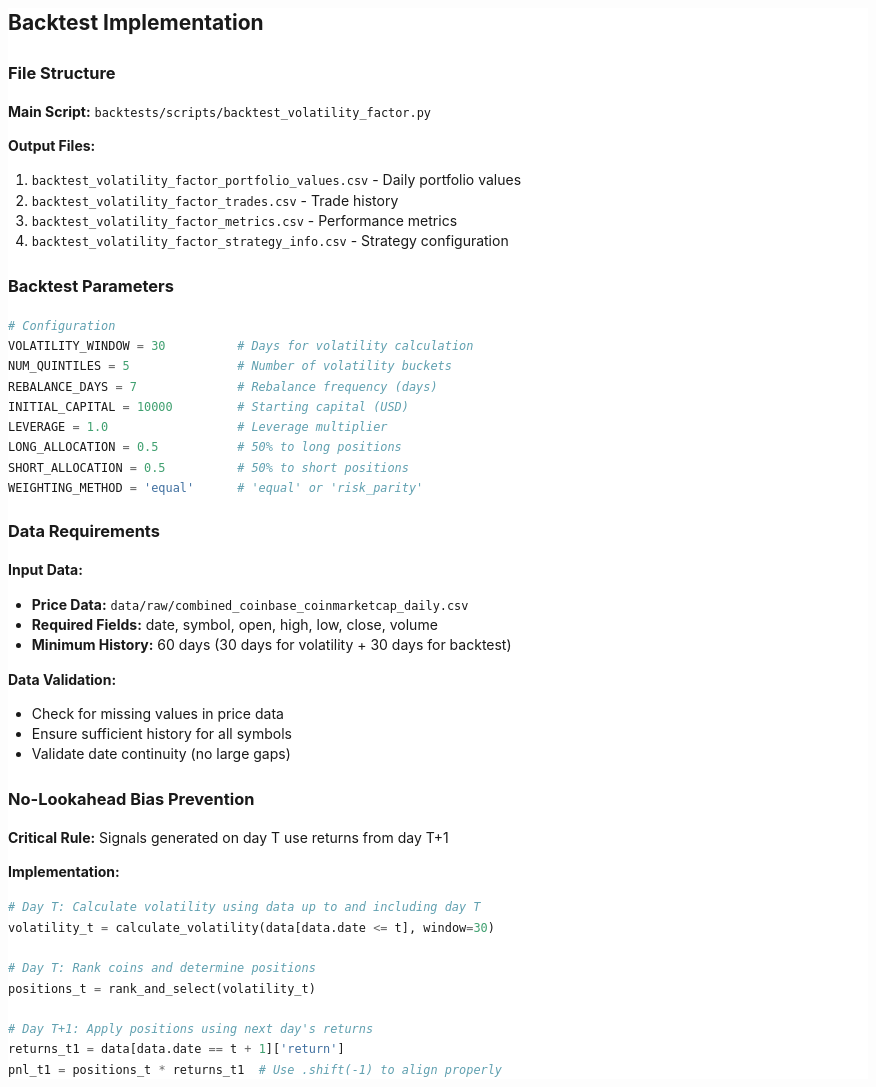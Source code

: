 ## Backtest Implementation

### File Structure

**Main Script:** `backtests/scripts/backtest_volatility_factor.py`

**Output Files:**
1. `backtest_volatility_factor_portfolio_values.csv` - Daily portfolio values
2. `backtest_volatility_factor_trades.csv` - Trade history
3. `backtest_volatility_factor_metrics.csv` - Performance metrics
4. `backtest_volatility_factor_strategy_info.csv` - Strategy configuration

### Backtest Parameters

```python
# Configuration
VOLATILITY_WINDOW = 30          # Days for volatility calculation
NUM_QUINTILES = 5               # Number of volatility buckets
REBALANCE_DAYS = 7              # Rebalance frequency (days)
INITIAL_CAPITAL = 10000         # Starting capital (USD)
LEVERAGE = 1.0                  # Leverage multiplier
LONG_ALLOCATION = 0.5           # 50% to long positions
SHORT_ALLOCATION = 0.5          # 50% to short positions
WEIGHTING_METHOD = 'equal'      # 'equal' or 'risk_parity'
```

### Data Requirements

**Input Data:**
- **Price Data:** `data/raw/combined_coinbase_coinmarketcap_daily.csv`
- **Required Fields:** date, symbol, open, high, low, close, volume
- **Minimum History:** 60 days (30 days for volatility + 30 days for backtest)

**Data Validation:**
- Check for missing values in price data
- Ensure sufficient history for all symbols
- Validate date continuity (no large gaps)

### No-Lookahead Bias Prevention

**Critical Rule:** Signals generated on day T use returns from day T+1

**Implementation:**
```python
# Day T: Calculate volatility using data up to and including day T
volatility_t = calculate_volatility(data[data.date <= t], window=30)

# Day T: Rank coins and determine positions
positions_t = rank_and_select(volatility_t)

# Day T+1: Apply positions using next day's returns
returns_t1 = data[data.date == t + 1]['return']
pnl_t1 = positions_t * returns_t1  # Use .shift(-1) to align properly
```
